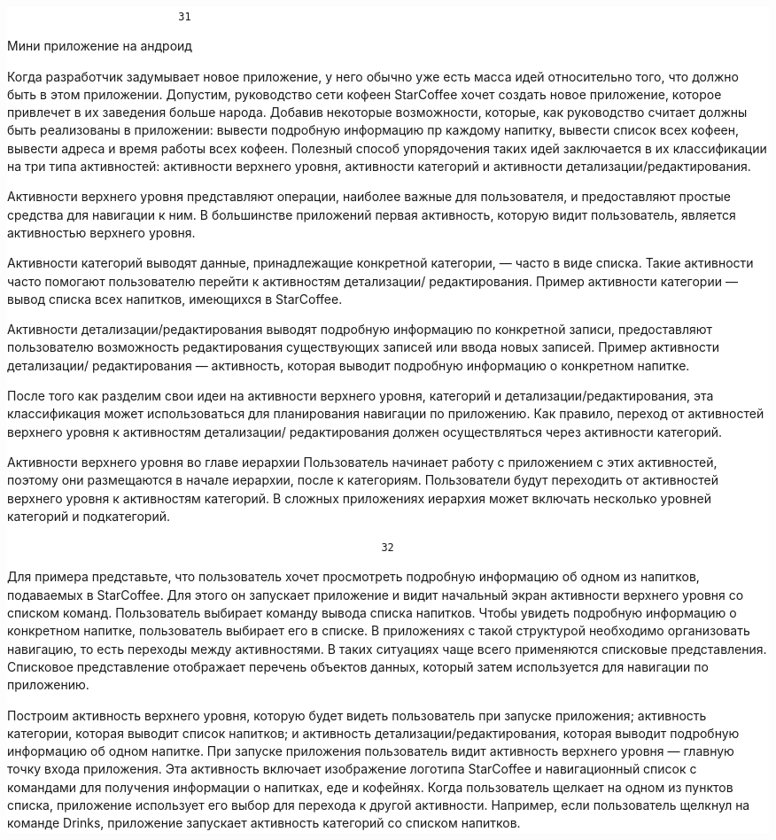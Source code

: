                                31

Мини приложение на андроид


Когда разработчик задумывает новое приложение, у него обычно уже есть масса идей относительно того, что должно быть в этом приложении. Допустим, руководство сети кофеен StarCoffee хочет создать новое приложение, которое привлечет в их заведения больше народа. Добавив некоторые возможности, которые, как руководство считает должны быть реализованы в приложении: вывести подробную информацию пр каждому напитку, вывести список всех кофеен, вывести адреса и время работы всех кофеен. Полезный способ упорядочения таких идей заключается в их классификации на три типа активностей: активности верхнего уровня, активности категорий и активности детализации/редактирования.

Активности верхнего уровня представляют операции, наиболее важные для пользователя, и предоставляют простые средства для навигации к ним. В большинстве приложений первая активность, которую видит пользователь, является активностью верхнего уровня.

Активности категорий выводят данные, принадлежащие конкретной категории, — часто в виде списка. Такие активности часто помогают пользователю перейти к активностям детализации/ редактирования. Пример активности категории — вывод списка всех напитков, имеющихся в StarCoffee.

Активности детализации/редактирования выводят подробную информацию по конкретной записи, предоставляют пользователю возможность редактирования существующих записей или ввода новых записей. Пример активности детализации/ редактирования — активность, которая выводит подробную информацию о конкретном напитке. 

После того как разделим свои идеи на активности верхнего уровня, категорий и детализации/редактирования, эта классификация может использоваться для планирования навигации по приложению. Как правило, переход от активностей верхнего уровня к активностям детализации/ редактирования должен осуществляться через активности категорий.

Активности верхнего уровня во главе иерархии
Пользователь начинает работу с приложением с этих активностей, поэтому они размещаются в начале иерархии, после к категориям. Пользователи будут переходить от активностей верхнего уровня к активностям категорий. В сложных приложениях иерархия может включать несколько уровней категорий и подкатегорий.

                                                               32


 Для примера представьте, что пользователь хочет просмотреть подробную информацию об одном из напитков, подаваемых в StarCoffee. Для этого он запускает приложение и видит начальный экран активности верхнего уровня со списком команд. Пользователь выбирает команду вывода списка напитков. Чтобы увидеть подробную информацию о конкретном напитке, пользователь выбирает его в списке. В приложениях с такой структурой необходимо организовать навигацию, то есть переходы между активностями. В таких ситуациях чаще всего применяются списковые представления. Списковое представление отображает перечень объектов данных, который затем используется для навигации по приложению. 

Построим активность верхнего уровня, которую будет видеть пользователь при запуске приложения; активность категории, которая выводит список напитков; и активность детализации/редактирования, которая выводит подробную информацию об одном напитке. При запуске приложения пользователь видит активность верхнего уровня — главную точку входа приложения. Эта активность включает изображение логотипа StarCoffee и навигационный список с командами для получения информации о напитках, еде и кофейнях. Когда пользователь щелкает на одном из пунктов списка, приложение использует его выбор для перехода к другой активности. Например, если пользователь щелкнул на команде Drinks, приложение запускает активность категорий со списком напитков. 
